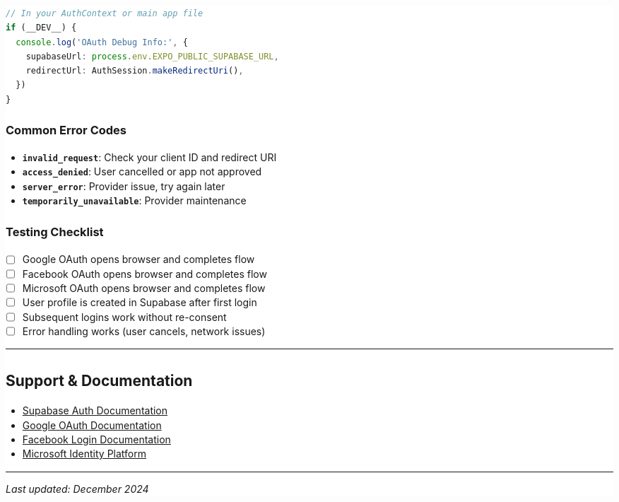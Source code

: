 ```typescript
// In your AuthContext or main app file
if (__DEV__) {
  console.log('OAuth Debug Info:', {
    supabaseUrl: process.env.EXPO_PUBLIC_SUPABASE_URL,
    redirectUrl: AuthSession.makeRedirectUri(),
  })
}
```

### Common Error Codes

- **`invalid_request`**: Check your client ID and redirect URI
- **`access_denied`**: User cancelled or app not approved
- **`server_error`**: Provider issue, try again later
- **`temporarily_unavailable`**: Provider maintenance

### Testing Checklist

- [ ] Google OAuth opens browser and completes flow
- [ ] Facebook OAuth opens browser and completes flow  
- [ ] Microsoft OAuth opens browser and completes flow
- [ ] User profile is created in Supabase after first login
- [ ] Subsequent logins work without re-consent
- [ ] Error handling works (user cancels, network issues)

---

## Support & Documentation

- [Supabase Auth Documentation](https://supabase.com/docs/guides/auth)
- [Google OAuth Documentation](https://developers.google.com/identity/protocols/oauth2)
- [Facebook Login Documentation](https://developers.facebook.com/docs/facebook-login/)
- [Microsoft Identity Platform](https://docs.microsoft.com/en-us/azure/active-directory/develop/)

---

*Last updated: December 2024* 